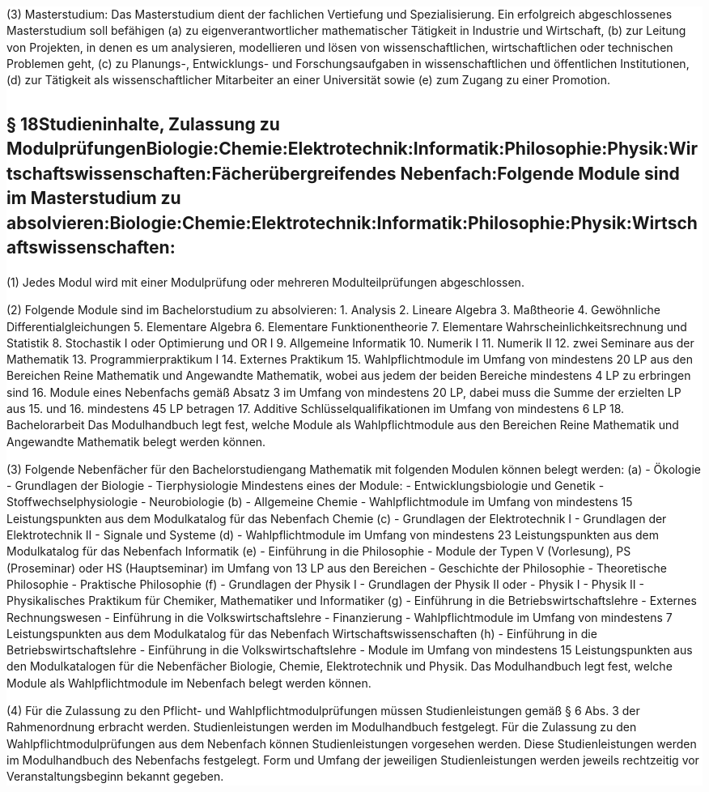 (3) Masterstudium: Das Masterstudium dient der fachlichen Vertiefung und Spezialisierung. Ein erfolgreich abgeschlossenes Masterstudium soll befähigen (a) zu eigenverantwortlicher mathematischer Tätigkeit in Industrie und Wirtschaft, (b) zur Leitung von Projekten, in denen es um analysieren, modellieren und lösen von wissenschaftlichen, wirtschaftlichen oder technischen Problemen geht, (c) zu Planungs-, Entwicklungs- und Forschungsaufgaben in wissenschaftlichen und öffentlichen Institutionen, (d) zur Tätigkeit als wissenschaftlicher Mitarbeiter an einer Universität sowie (e) zum Zugang zu einer Promotion.

## § 18Studieninhalte, Zulassung zu ModulprüfungenBiologie:Chemie:Elektrotechnik:Informatik:Philosophie:Physik:Wirtschaftswissenschaften:Fächerübergreifendes Nebenfach:Folgende Module sind im Masterstudium zu absolvieren:Biologie:Chemie:Elektrotechnik:Informatik:Philosophie:Physik:Wirtschaftswissenschaften:

(1) Jedes Modul wird mit einer Modulprüfung oder mehreren Modulteilprüfungen abgeschlossen.

(2) Folgende Module sind im Bachelorstudium zu absolvieren: 1. Analysis 2. Lineare Algebra 3. Maßtheorie 4. Gewöhnliche Differentialgleichungen 5. Elementare Algebra 6. Elementare Funktionentheorie 7. Elementare Wahrscheinlichkeitsrechnung und Statistik 8. Stochastik I oder Optimierung und OR I 9. Allgemeine Informatik 10. Numerik I 11. Numerik II 12. zwei Seminare aus der Mathematik 13. Programmierpraktikum I 14. Externes Praktikum 15. Wahlpflichtmodule im Umfang von mindestens 20 LP aus den Bereichen Reine Mathematik und Angewandte Mathematik, wobei aus jedem der beiden Bereiche mindestens 4 LP zu erbringen sind 16. Module eines Nebenfachs gemäß Absatz 3 im Umfang von mindestens 20 LP, dabei muss die Summe der erzielten LP aus 15. und 16. mindestens 45 LP betragen 17. Additive Schlüsselqualifikationen im Umfang von mindestens 6 LP 18. Bachelorarbeit Das Modulhandbuch legt fest, welche Module als Wahlpflichtmodule aus den Bereichen Reine Mathematik und Angewandte Mathematik belegt werden können.

(3) Folgende Nebenfächer für den Bachelorstudiengang Mathematik mit folgenden Modulen können belegt werden: (a) - Ökologie - Grundlagen der Biologie - Tierphysiologie Mindestens eines der Module: - Entwicklungsbiologie und Genetik - Stoffwechselphysiologie - Neurobiologie (b) - Allgemeine Chemie - Wahlpflichtmodule im Umfang von mindestens 15 Leistungspunkten aus dem Modulkatalog für das Nebenfach Chemie (c) - Grundlagen der Elektrotechnik I - Grundlagen der Elektrotechnik II - Signale und Systeme (d) - Wahlpflichtmodule im Umfang von mindestens 23 Leistungspunkten aus dem Modulkatalog für das Nebenfach Informatik (e) - Einführung in die Philosophie - Module der Typen V (Vorlesung), PS (Proseminar) oder HS (Hauptseminar) im Umfang von 13 LP aus den Bereichen - Geschichte der Philosophie - Theoretische Philosophie - Praktische Philosophie (f) - Grundlagen der Physik I - Grundlagen der Physik II oder - Physik I - Physik II - Physikalisches Praktikum für Chemiker, Mathematiker und Informatiker (g) - Einführung in die Betriebswirtschaftslehre - Externes Rechnungswesen - Einführung in die Volkswirtschaftslehre - Finanzierung - Wahlpflichtmodule im Umfang von mindestens 7 Leistungspunkten aus dem Modulkatalog für das Nebenfach Wirtschaftswissenschaften (h) - Einführung in die Betriebswirtschaftslehre - Einführung in die Volkswirtschaftslehre - Module im Umfang von mindestens 15 Leistungspunkten aus den Modulkatalogen für die Nebenfächer Biologie, Chemie, Elektrotechnik und Physik. Das Modulhandbuch legt fest, welche Module als Wahlpflichtmodule im Nebenfach belegt werden können.

(4) Für die Zulassung zu den Pflicht- und Wahlpflichtmodulprüfungen müssen Studienleistungen gemäß § 6 Abs. 3 der Rahmenordnung erbracht werden. Studienleistungen werden im Modulhandbuch festgelegt. Für die Zulassung zu den Wahlpflichtmodulprüfungen aus dem Nebenfach können Studienleistungen vorgesehen werden. Diese Studienleistungen werden im Modulhandbuch des Nebenfachs festgelegt. Form und Umfang der jeweiligen Studienleistungen werden jeweils rechtzeitig vor Veranstaltungsbeginn bekannt gegeben.
